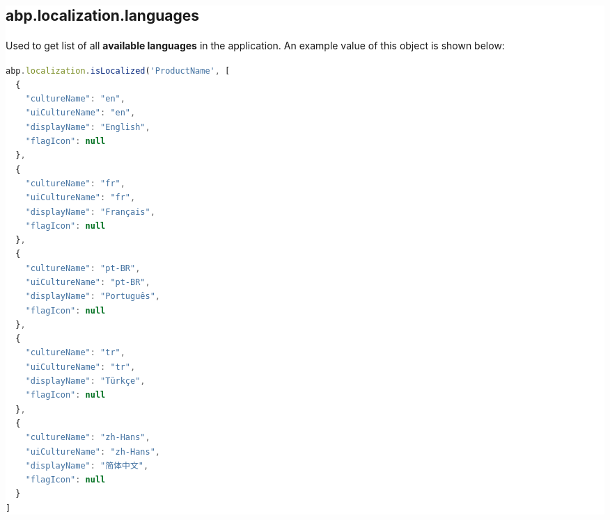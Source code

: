 ## abp.localization.languages
Used to get list of all **available languages** in the application. An example value of this object is shown below:

```JavaScript
abp.localization.isLocalized('ProductName', [
  {
    "cultureName": "en",
    "uiCultureName": "en",
    "displayName": "English",
    "flagIcon": null
  },
  {
    "cultureName": "fr",
    "uiCultureName": "fr",
    "displayName": "Français",
    "flagIcon": null
  },
  {
    "cultureName": "pt-BR",
    "uiCultureName": "pt-BR",
    "displayName": "Português",
    "flagIcon": null
  },
  {
    "cultureName": "tr",
    "uiCultureName": "tr",
    "displayName": "Türkçe",
    "flagIcon": null
  },
  {
    "cultureName": "zh-Hans",
    "uiCultureName": "zh-Hans",
    "displayName": "简体中文",
    "flagIcon": null
  }
]
```